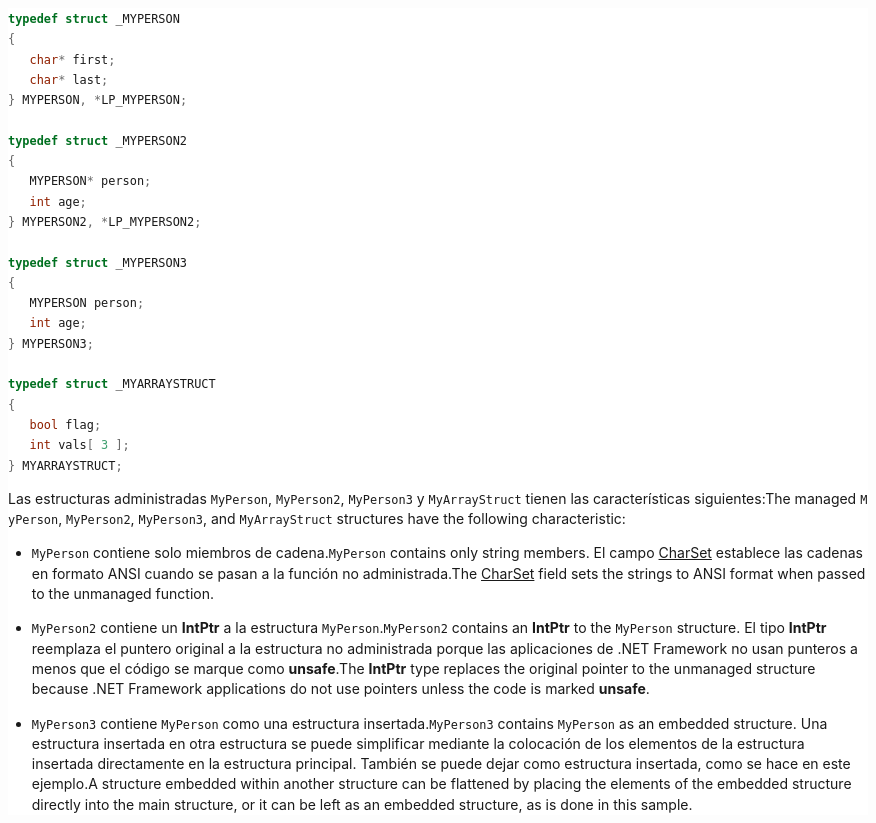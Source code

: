 ```cpp
typedef struct _MYPERSON
{
   char* first;
   char* last;
} MYPERSON, *LP_MYPERSON;

typedef struct _MYPERSON2
{
   MYPERSON* person;
   int age;
} MYPERSON2, *LP_MYPERSON2;

typedef struct _MYPERSON3
{
   MYPERSON person;
   int age;
} MYPERSON3;

typedef struct _MYARRAYSTRUCT
{
   bool flag;
   int vals[ 3 ];
} MYARRAYSTRUCT;
```

<span data-ttu-id="e93fe-155">Las estructuras administradas `MyPerson`, `MyPerson2`, `MyPerson3` y `MyArrayStruct` tienen las características siguientes:</span><span class="sxs-lookup"><span data-stu-id="e93fe-155">The managed `MyPerson`, `MyPerson2`, `MyPerson3`, and `MyArrayStruct` structures have the following characteristic:</span></span>

- <span data-ttu-id="e93fe-156">`MyPerson` contiene solo miembros de cadena.</span><span class="sxs-lookup"><span data-stu-id="e93fe-156">`MyPerson` contains only string members.</span></span> <span data-ttu-id="e93fe-157">El campo [CharSet](specifying-a-character-set.md) establece las cadenas en formato ANSI cuando se pasan a la función no administrada.</span><span class="sxs-lookup"><span data-stu-id="e93fe-157">The [CharSet](specifying-a-character-set.md) field sets the strings to ANSI format when passed to the unmanaged function.</span></span>

- <span data-ttu-id="e93fe-158">`MyPerson2` contiene un **IntPtr** a la estructura `MyPerson`.</span><span class="sxs-lookup"><span data-stu-id="e93fe-158">`MyPerson2` contains an **IntPtr** to the `MyPerson` structure.</span></span> <span data-ttu-id="e93fe-159">El tipo **IntPtr** reemplaza el puntero original a la estructura no administrada porque las aplicaciones de .NET Framework no usan punteros a menos que el código se marque como **unsafe**.</span><span class="sxs-lookup"><span data-stu-id="e93fe-159">The **IntPtr** type replaces the original pointer to the unmanaged structure because .NET Framework applications do not use pointers unless the code is marked **unsafe**.</span></span>

- <span data-ttu-id="e93fe-160">`MyPerson3` contiene `MyPerson` como una estructura insertada.</span><span class="sxs-lookup"><span data-stu-id="e93fe-160">`MyPerson3` contains `MyPerson` as an embedded structure.</span></span> <span data-ttu-id="e93fe-161">Una estructura insertada en otra estructura se puede simplificar mediante la colocación de los elementos de la estructura insertada directamente en la estructura principal. También se puede dejar como estructura insertada, como se hace en este ejemplo.</span><span class="sxs-lookup"><span data-stu-id="e93fe-161">A structure embedded within another structure can be flattened by placing the elements of the embedded structure directly into the main structure, or it can be left as an embedded structure, as is done in this sample.</span></span>
